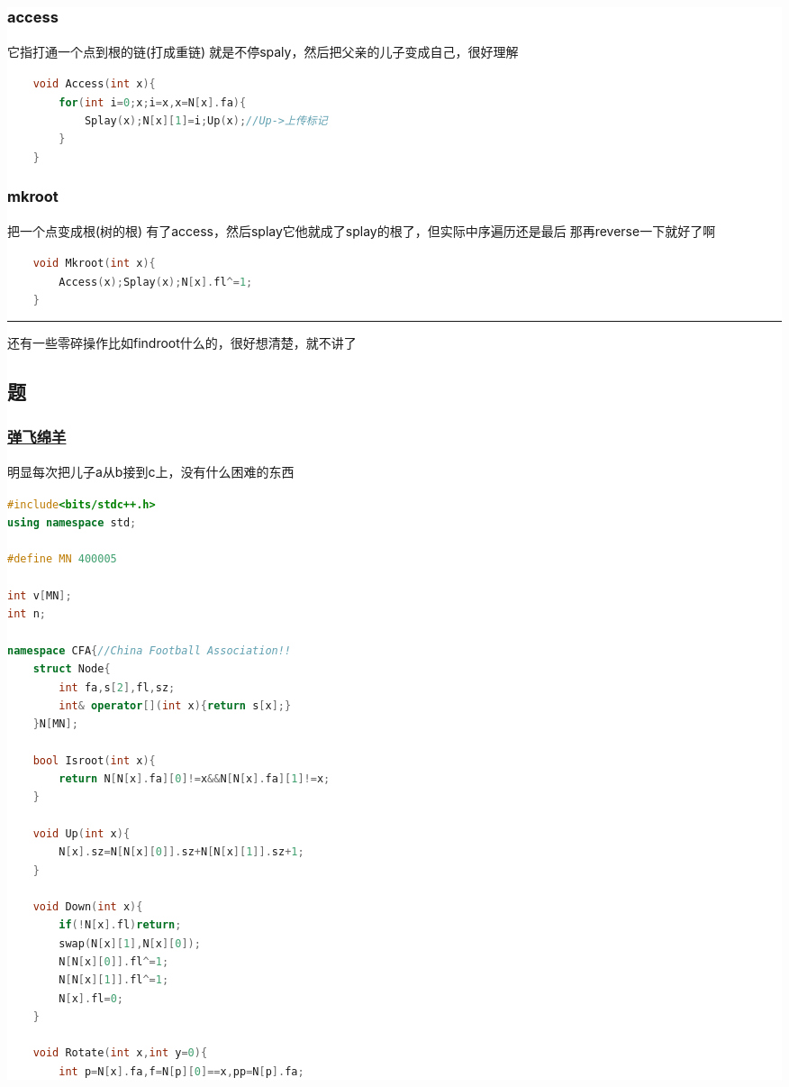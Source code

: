 ### access

它指打通一个点到根的链(打成重链)
就是不停spaly，然后把父亲的儿子变成自己，很好理解
```cpp
    void Access(int x){
        for(int i=0;x;i=x,x=N[x].fa){
            Splay(x);N[x][1]=i;Up(x);//Up->上传标记
        }
    }
```

### mkroot

把一个点变成根(树的根)
有了access，然后splay它他就成了splay的根了，但实际中序遍历还是最后
那再reverse一下就好了啊
```cpp
    void Mkroot(int x){
        Access(x);Splay(x);N[x].fl^=1;
    }
```
---
还有一些零碎操作比如findroot什么的，很好想清楚，就不讲了

## 题

### [弹飞绵羊](https://www.lydsy.com/JudgeOnline/problem.php?id=2002)

明显每次把儿子a从b接到c上，没有什么困难的东西
```cpp
#include<bits/stdc++.h>
using namespace std;
 
#define MN 400005
 
int v[MN];
int n;
 
namespace CFA{//China Football Association!!
    struct Node{
        int fa,s[2],fl,sz;
        int& operator[](int x){return s[x];}
    }N[MN];
 
    bool Isroot(int x){
        return N[N[x].fa][0]!=x&&N[N[x].fa][1]!=x;
    }
 
    void Up(int x){
        N[x].sz=N[N[x][0]].sz+N[N[x][1]].sz+1;
    }
 
    void Down(int x){
        if(!N[x].fl)return;
        swap(N[x][1],N[x][0]);
        N[N[x][0]].fl^=1;
        N[N[x][1]].fl^=1;
        N[x].fl=0;
    }
 
    void Rotate(int x,int y=0){
        int p=N[x].fa,f=N[p][0]==x,pp=N[p].fa;
```